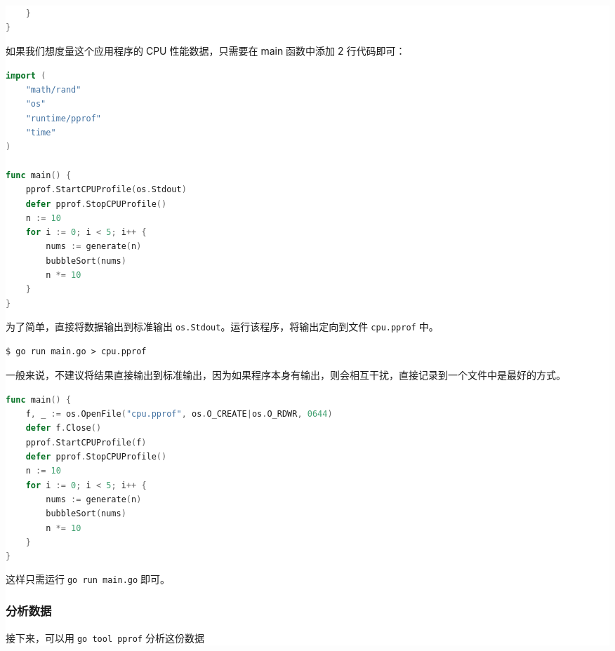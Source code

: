 ```go
	}
}
```

如果我们想度量这个应用程序的 CPU 性能数据，只需要在 main 函数中添加 2 行代码即可：

```go
import (
	"math/rand"
	"os"
	"runtime/pprof"
	"time"
)

func main() {
	pprof.StartCPUProfile(os.Stdout)
	defer pprof.StopCPUProfile()
	n := 10
	for i := 0; i < 5; i++ {
		nums := generate(n)
		bubbleSort(nums)
		n *= 10
	}
}
```

为了简单，直接将数据输出到标准输出 `os.Stdout`。运行该程序，将输出定向到文件 `cpu.pprof` 中。

```
$ go run main.go > cpu.pprof
```

一般来说，不建议将结果直接输出到标准输出，因为如果程序本身有输出，则会相互干扰，直接记录到一个文件中是最好的方式。

```go
func main() {
	f, _ := os.OpenFile("cpu.pprof", os.O_CREATE|os.O_RDWR, 0644)
	defer f.Close()
	pprof.StartCPUProfile(f)
	defer pprof.StopCPUProfile()
	n := 10
	for i := 0; i < 5; i++ {
		nums := generate(n)
		bubbleSort(nums)
		n *= 10
	}
}
```

这样只需运行 `go run main.go` 即可。

### 分析数据

接下来，可以用 `go tool pprof` 分析这份数据
